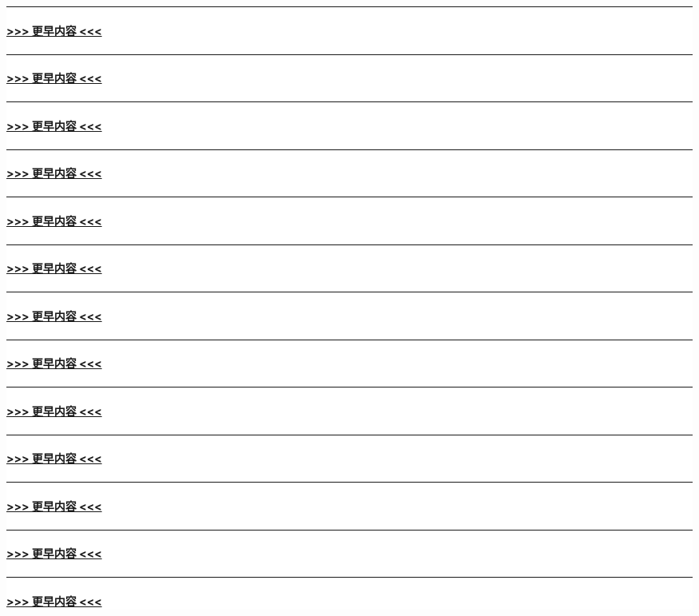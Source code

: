 ----
#### [ >>> 更早内容 <<< ](../indexes/soh_whxg-earlier.md?t=11271811)

----
#### [ >>> 更早内容 <<< ](../indexes/soh_whxg-earlier.md?t=11271822)

----
#### [ >>> 更早内容 <<< ](../indexes/soh_whxg-earlier.md?t=11271833)

----
#### [ >>> 更早内容 <<< ](../indexes/soh_whxg-earlier.md?t=11271844)

----
#### [ >>> 更早内容 <<< ](../indexes/soh_whxg-earlier.md?t=11271855)

----
#### [ >>> 更早内容 <<< ](../indexes/soh_whxg-earlier.md?t=11271901)

----
#### [ >>> 更早内容 <<< ](../indexes/soh_whxg-earlier.md?t=11271911)

----
#### [ >>> 更早内容 <<< ](../indexes/soh_whxg-earlier.md?t=11271922)

----
#### [ >>> 更早内容 <<< ](../indexes/soh_whxg-earlier.md?t=11271933)

----
#### [ >>> 更早内容 <<< ](../indexes/soh_whxg-earlier.md?t=11271944)

----
#### [ >>> 更早内容 <<< ](../indexes/soh_whxg-earlier.md?t=11271955)

----
#### [ >>> 更早内容 <<< ](../indexes/soh_whxg-earlier.md?t=11272001)

----
#### [ >>> 更早内容 <<< ](../indexes/soh_whxg-earlier.md?t=11272011)
